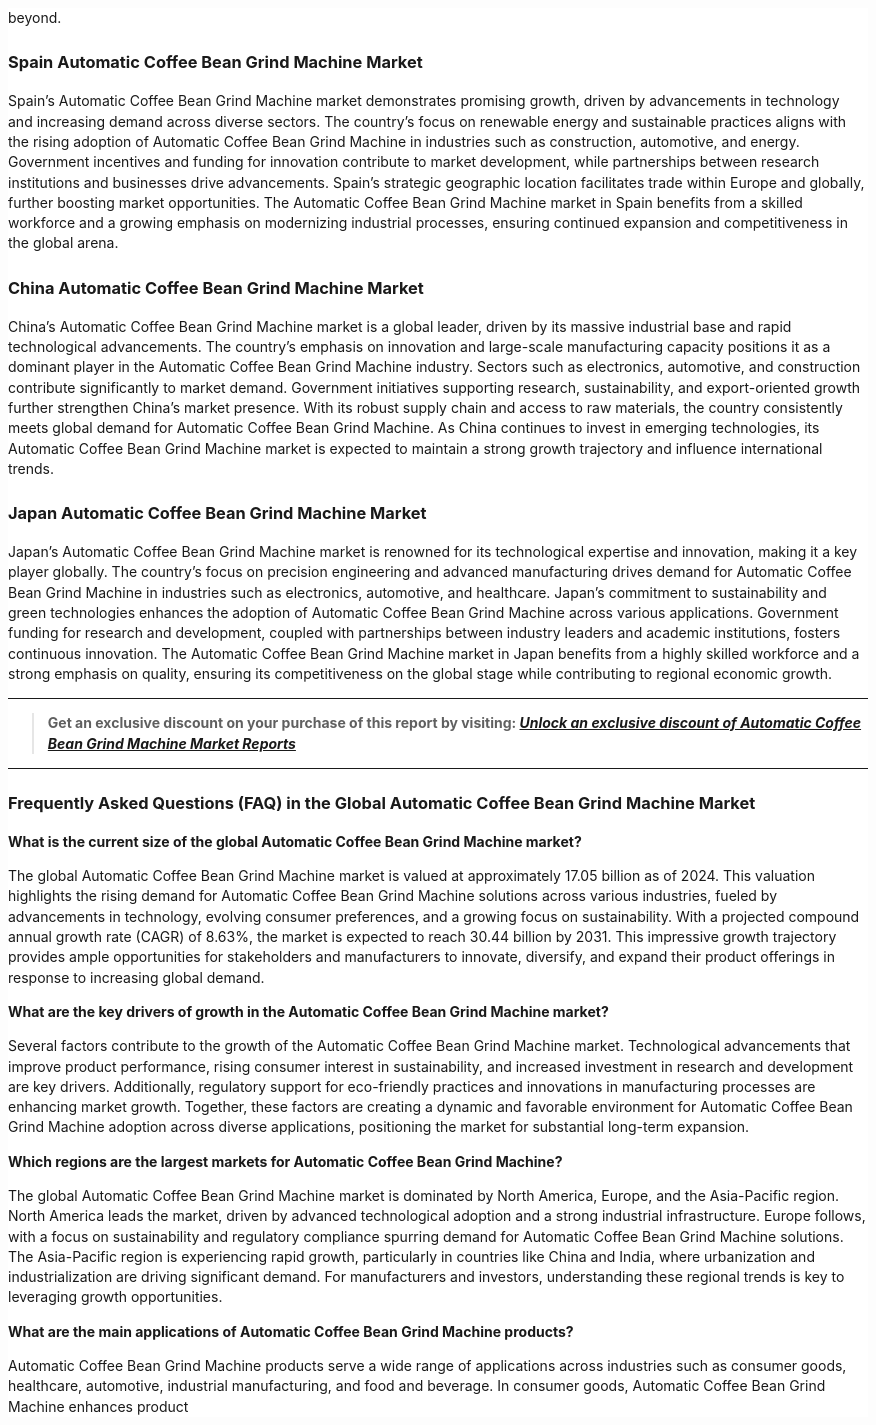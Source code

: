 beyond.</p><h3>Spain Automatic Coffee Bean Grind Machine Market</h3><p>Spain&rsquo;s Automatic Coffee Bean Grind Machine market demonstrates promising growth, driven by advancements in technology and increasing demand across diverse sectors. The country&rsquo;s focus on renewable energy and sustainable practices aligns with the rising adoption of Automatic Coffee Bean Grind Machine in industries such as construction, automotive, and energy. Government incentives and funding for innovation contribute to market development, while partnerships between research institutions and businesses drive advancements. Spain&rsquo;s strategic geographic location facilitates trade within Europe and globally, further boosting market opportunities. The Automatic Coffee Bean Grind Machine market in Spain benefits from a skilled workforce and a growing emphasis on modernizing industrial processes, ensuring continued expansion and competitiveness in the global arena.</p><h3>China Automatic Coffee Bean Grind Machine Market</h3><p>China&rsquo;s Automatic Coffee Bean Grind Machine market is a global leader, driven by its massive industrial base and rapid technological advancements. The country&rsquo;s emphasis on innovation and large-scale manufacturing capacity positions it as a dominant player in the Automatic Coffee Bean Grind Machine industry. Sectors such as electronics, automotive, and construction contribute significantly to market demand. Government initiatives supporting research, sustainability, and export-oriented growth further strengthen China&rsquo;s market presence. With its robust supply chain and access to raw materials, the country consistently meets global demand for Automatic Coffee Bean Grind Machine. As China continues to invest in emerging technologies, its Automatic Coffee Bean Grind Machine market is expected to maintain a strong growth trajectory and influence international trends.</p><h3>Japan Automatic Coffee Bean Grind Machine Market</h3><p>Japan&rsquo;s Automatic Coffee Bean Grind Machine market is renowned for its technological expertise and innovation, making it a key player globally. The country&rsquo;s focus on precision engineering and advanced manufacturing drives demand for Automatic Coffee Bean Grind Machine in industries such as electronics, automotive, and healthcare. Japan&rsquo;s commitment to sustainability and green technologies enhances the adoption of Automatic Coffee Bean Grind Machine across various applications. Government funding for research and development, coupled with partnerships between industry leaders and academic institutions, fosters continuous innovation. The Automatic Coffee Bean Grind Machine market in Japan benefits from a highly skilled workforce and a strong emphasis on quality, ensuring its competitiveness on the global stage while contributing to regional economic growth.</p><hr /><blockquote><p><strong>Get an exclusive discount on your purchase of this report by visiting: <em><a href="://marketresearchpulse.com/ask-for-discount/98814?utm_source=Github&amp;utm_medium=052">Unlock an exclusive discount of Automatic Coffee Bean Grind Machine Market Reports</a></em>&nbsp;</strong></p></blockquote><hr /><h3>Frequently Asked Questions (FAQ) in the Global Automatic Coffee Bean Grind Machine Market</h3><p><strong>What is the current size of the global Automatic Coffee Bean Grind Machine market?</strong></p><p>The global Automatic Coffee Bean Grind Machine market is valued at approximately 17.05 billion as of 2024. This valuation highlights the rising demand for Automatic Coffee Bean Grind Machine solutions across various industries, fueled by advancements in technology, evolving consumer preferences, and a growing focus on sustainability. With a projected compound annual growth rate (CAGR) of 8.63%, the market is expected to reach 30.44 billion by 2031. This impressive growth trajectory provides ample opportunities for stakeholders and manufacturers to innovate, diversify, and expand their product offerings in response to increasing global demand.</p><p><strong>What are the key drivers of growth in the Automatic Coffee Bean Grind Machine market?</strong></p><p>Several factors contribute to the growth of the Automatic Coffee Bean Grind Machine market. Technological advancements that improve product performance, rising consumer interest in sustainability, and increased investment in research and development are key drivers. Additionally, regulatory support for eco-friendly practices and innovations in manufacturing processes are enhancing market growth. Together, these factors are creating a dynamic and favorable environment for Automatic Coffee Bean Grind Machine adoption across diverse applications, positioning the market for substantial long-term expansion.</p><p><strong>Which regions are the largest markets for Automatic Coffee Bean Grind Machine?</strong></p><p>The global Automatic Coffee Bean Grind Machine market is dominated by North America, Europe, and the Asia-Pacific region. North America leads the market, driven by advanced technological adoption and a strong industrial infrastructure. Europe follows, with a focus on sustainability and regulatory compliance spurring demand for Automatic Coffee Bean Grind Machine solutions. The Asia-Pacific region is experiencing rapid growth, particularly in countries like China and India, where urbanization and industrialization are driving significant demand. For manufacturers and investors, understanding these regional trends is key to leveraging growth opportunities.</p><p><strong>What are the main applications of Automatic Coffee Bean Grind Machine products?</strong></p><p>Automatic Coffee Bean Grind Machine products serve a wide range of applications across industries such as consumer goods, healthcare, automotive, industrial manufacturing, and food and beverage. In consumer goods, Automatic Coffee Bean Grind Machine enhances product